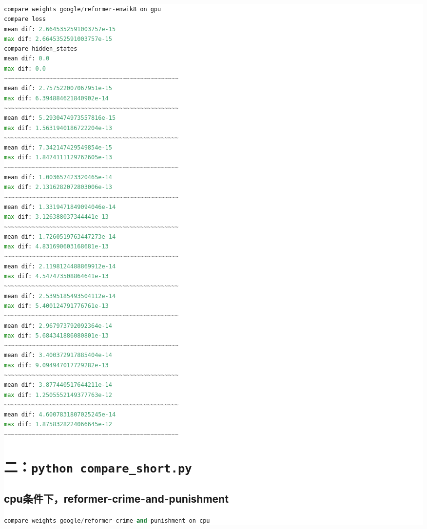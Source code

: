 ```python
compare weights google/reformer-enwik8 on gpu
compare loss
mean dif: 2.6645352591003757e-15
max dif: 2.6645352591003757e-15
compare hidden_states
mean dif: 0.0
max dif: 0.0
~~~~~~~~~~~~~~~~~~~~~~~~~~~~~~~~~~~~~~~~~~~~~~~~~~
mean dif: 2.757522007067951e-15
max dif: 6.394884621840902e-14
~~~~~~~~~~~~~~~~~~~~~~~~~~~~~~~~~~~~~~~~~~~~~~~~~~
mean dif: 5.2930474973557816e-15
max dif: 1.5631940186722204e-13
~~~~~~~~~~~~~~~~~~~~~~~~~~~~~~~~~~~~~~~~~~~~~~~~~~
mean dif: 7.342147429549854e-15
max dif: 1.8474111129762605e-13
~~~~~~~~~~~~~~~~~~~~~~~~~~~~~~~~~~~~~~~~~~~~~~~~~~
mean dif: 1.003657423320465e-14
max dif: 2.1316282072803006e-13
~~~~~~~~~~~~~~~~~~~~~~~~~~~~~~~~~~~~~~~~~~~~~~~~~~
mean dif: 1.3319471849094046e-14
max dif: 3.126388037344441e-13
~~~~~~~~~~~~~~~~~~~~~~~~~~~~~~~~~~~~~~~~~~~~~~~~~~
mean dif: 1.7260519763447273e-14
max dif: 4.831690603168681e-13
~~~~~~~~~~~~~~~~~~~~~~~~~~~~~~~~~~~~~~~~~~~~~~~~~~
mean dif: 2.1198124488869912e-14
max dif: 4.547473508864641e-13
~~~~~~~~~~~~~~~~~~~~~~~~~~~~~~~~~~~~~~~~~~~~~~~~~~
mean dif: 2.5395185493504112e-14
max dif: 5.400124791776761e-13
~~~~~~~~~~~~~~~~~~~~~~~~~~~~~~~~~~~~~~~~~~~~~~~~~~
mean dif: 2.967973792092364e-14
max dif: 5.684341886080801e-13
~~~~~~~~~~~~~~~~~~~~~~~~~~~~~~~~~~~~~~~~~~~~~~~~~~
mean dif: 3.400372917885404e-14
max dif: 9.094947017729282e-13
~~~~~~~~~~~~~~~~~~~~~~~~~~~~~~~~~~~~~~~~~~~~~~~~~~
mean dif: 3.877440517644211e-14
max dif: 1.2505552149377763e-12
~~~~~~~~~~~~~~~~~~~~~~~~~~~~~~~~~~~~~~~~~~~~~~~~~~
mean dif: 4.6007831807025245e-14
max dif: 1.8758328224066645e-12
~~~~~~~~~~~~~~~~~~~~~~~~~~~~~~~~~~~~~~~~~~~~~~~~~~
```



# 二：`python compare_short.py`
## cpu条件下，reformer-crime-and-punishment

```python
compare weights google/reformer-crime-and-punishment on cpu
```
